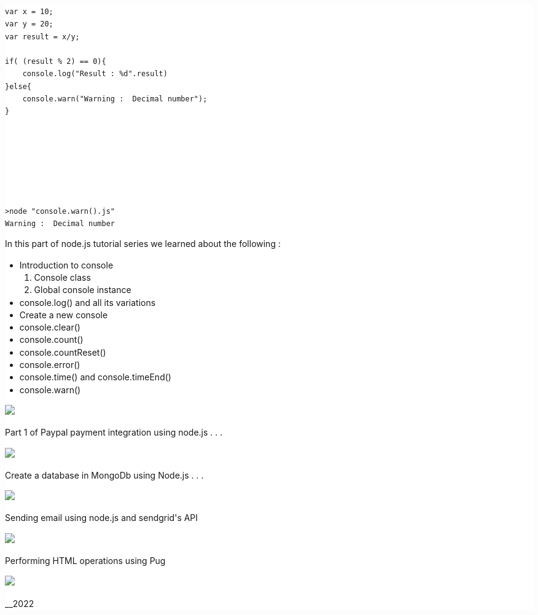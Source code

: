    var x = 10;
    var y = 20;
    var result = x/y;

    if( (result % 2) == 0){
        console.log("Result : %d".result)
    }else{
        console.warn("Warning :  Decimal number");
    }







    >node "console.warn().js"
    Warning :  Decimal number



In this part of node.js tutorial series we learned about the following :

- Introduction to console
  1. Console class
  2. Global console instance
- console.log() and all its variations
- Create a new console
- console.clear()
- console.count()
- console.countReset()
- console.error()
- console.time() and console.timeEnd()
- console.warn()

![](https://www..com/nodejs-tutorial-day4-console-module.htmlassets/img/Paypal-payment-integration-using-node-part1.png)

Part 1 of Paypal payment integration using node.js . . .

![](https://www..com/nodejs-tutorial-day4-console-module.htmlassets/img/create-db-mongo-node.png)

Create a database in MongoDb using Node.js . . .

![](https://www..com/nodejs-tutorial-day4-console-module.htmlassets/img/nodejs-email-sendgrid.png)

Sending email using node.js and sendgrid's API

![](https://www..com/nodejs-tutorial-day4-console-module.htmlassets/img/pugjs.png)

Performing HTML operations using Pug

[ ](index.html)

![](https://www..com/nodejs-tutorial-day4-console-module.htmlassets/img/logo.png)

\_\_2022[ ](index.html)
